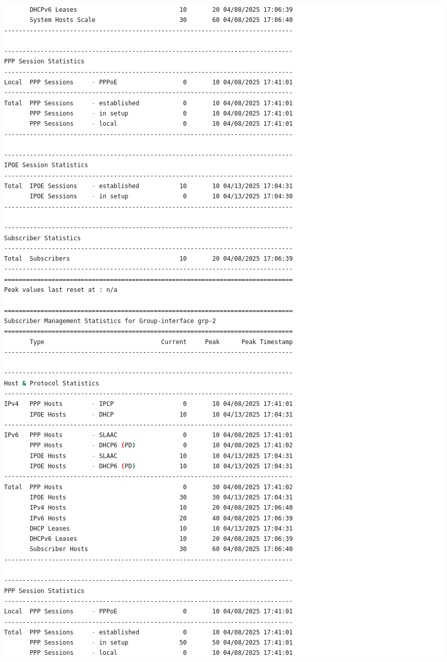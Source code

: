 ```bash
       DHCPv6 Leases                            10       20 04/08/2025 17:06:39
       System Hosts Scale                       30       60 04/08/2025 17:06:40
-------------------------------------------------------------------------------

-------------------------------------------------------------------------------
PPP Session Statistics
-------------------------------------------------------------------------------
Local  PPP Sessions     - PPPoE                  0       10 04/08/2025 17:41:01
-------------------------------------------------------------------------------
Total  PPP Sessions     - established            0       10 04/08/2025 17:41:01
       PPP Sessions     - in setup               0       10 04/08/2025 17:41:01
       PPP Sessions     - local                  0       10 04/08/2025 17:41:01
-------------------------------------------------------------------------------

-------------------------------------------------------------------------------
IPOE Session Statistics
-------------------------------------------------------------------------------
Total  IPOE Sessions    - established           10       10 04/13/2025 17:04:31
       IPOE Sessions    - in setup               0       10 04/13/2025 17:04:30
-------------------------------------------------------------------------------

-------------------------------------------------------------------------------
Subscriber Statistics
-------------------------------------------------------------------------------
Total  Subscribers                              10       20 04/08/2025 17:06:39
-------------------------------------------------------------------------------
===============================================================================
Peak values last reset at : n/a

===============================================================================
Subscriber Management Statistics for Group-interface grp-2
===============================================================================
       Type                                Current     Peak      Peak Timestamp
-------------------------------------------------------------------------------

-------------------------------------------------------------------------------
Host & Protocol Statistics
-------------------------------------------------------------------------------
IPv4   PPP Hosts        - IPCP                   0       10 04/08/2025 17:41:01
       IPOE Hosts       - DHCP                  10       10 04/13/2025 17:04:31
-------------------------------------------------------------------------------
IPv6   PPP Hosts        - SLAAC                  0       10 04/08/2025 17:41:01
       PPP Hosts        - DHCP6 (PD)             0       10 04/08/2025 17:41:02
       IPOE Hosts       - SLAAC                 10       10 04/13/2025 17:04:31
       IPOE Hosts       - DHCP6 (PD)            10       10 04/13/2025 17:04:31
-------------------------------------------------------------------------------
Total  PPP Hosts                                 0       30 04/08/2025 17:41:02
       IPOE Hosts                               30       30 04/13/2025 17:04:31
       IPv4 Hosts                               10       20 04/08/2025 17:06:40
       IPv6 Hosts                               20       40 04/08/2025 17:06:39
       DHCP Leases                              10       10 04/13/2025 17:04:31
       DHCPv6 Leases                            10       20 04/08/2025 17:06:39
       Subscriber Hosts                         30       60 04/08/2025 17:06:40
-------------------------------------------------------------------------------

-------------------------------------------------------------------------------
PPP Session Statistics
-------------------------------------------------------------------------------
Local  PPP Sessions     - PPPoE                  0       10 04/08/2025 17:41:01
-------------------------------------------------------------------------------
Total  PPP Sessions     - established            0       10 04/08/2025 17:41:01
       PPP Sessions     - in setup              50       50 04/08/2025 17:41:01
       PPP Sessions     - local                  0       10 04/08/2025 17:41:01
```